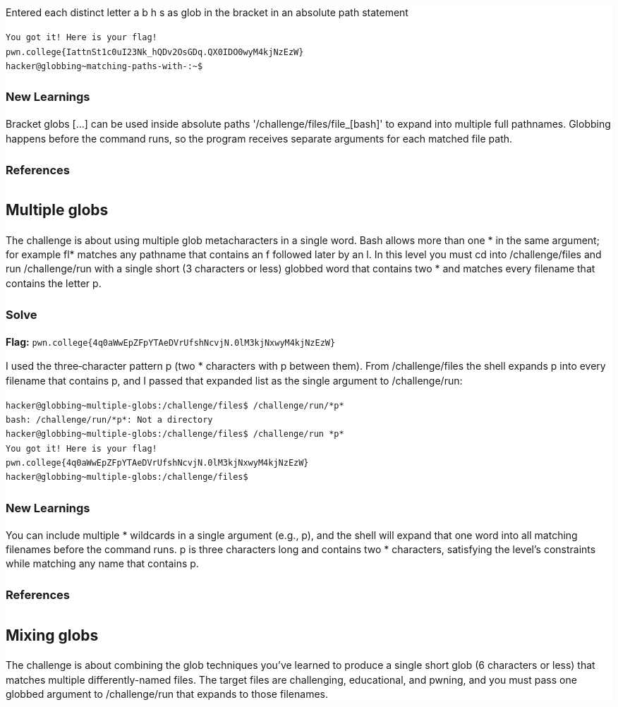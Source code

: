 Entered each distinct letter a b h s as glob in the bracket in an absolute path statement

```hacker@globbing~matching-paths-with-:~$ /challenge/run /challenge/files/file_[bash]
You got it! Here is your flag!
pwn.college{IattnSt1c0uI23Nk_hQDv2OsGDq.QX0IDO0wyM4kjNzEzW}
hacker@globbing~matching-paths-with-:~$ 
```

### New Learnings
Bracket globs [...] can be used inside absolute paths '/challenge/files/file_[bash]' to expand into multiple full pathnames. Globbing happens before the command runs, so the program receives separate arguments for each matched file path.

### References 




## Multiple globs
The challenge is about using multiple glob metacharacters in a single word. Bash allows more than one * in the same argument; for example fl* matches any pathname that contains an f followed later by an l. In this level you must cd into /challenge/files and run /challenge/run with a single short (3 characters or less) globbed word that contains two * and matches every filename that contains the letter p.

### Solve
**Flag:** `pwn.college{4q0aWwEpZFpYTAeDVrUfshNcvjN.0lM3kjNxwyM4kjNzEzW}`

I used the three‑character pattern p (two * characters with p between them). From /challenge/files the shell expands p into every filename that contains p, and I passed that expanded list as the single argument to /challenge/run:

```hacker@globbing~multiple-globs:~$ cd /challenge/files
hacker@globbing~multiple-globs:/challenge/files$ /challenge/run/*p*
bash: /challenge/run/*p*: Not a directory
hacker@globbing~multiple-globs:/challenge/files$ /challenge/run *p*
You got it! Here is your flag!
pwn.college{4q0aWwEpZFpYTAeDVrUfshNcvjN.0lM3kjNxwyM4kjNzEzW}
hacker@globbing~multiple-globs:/challenge/files$ 
```

### New Learnings
You can include multiple * wildcards in a single argument (e.g., p), and the shell will expand that one word into all matching filenames before the command runs. p is three characters long and contains two * characters, satisfying the level’s constraints while matching any name that contains p.

### References 




## Mixing globs
The challenge is about combining the glob techniques you’ve learned to produce a single short glob (6 characters or less) that matches multiple differently-named files. The target files are challenging, educational, and pwning, and you must pass one globbed argument to /challenge/run that expands to those filenames.
